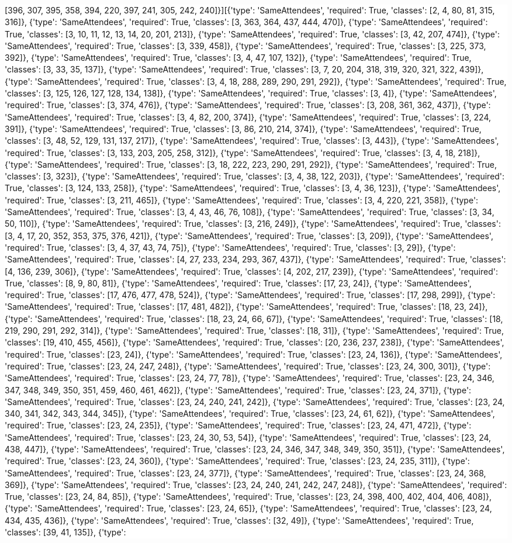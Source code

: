 [396, 307, 395, 358, 394, 220, 397, 241, 305, 242, 240]}][{'type': 'SameAttendees', 'required': True, 'classes': [2, 4, 80, 81, 315, 316]}, {'type': 'SameAttendees', 'required': True, 'classes': [3, 363, 364, 437, 444, 470]}, {'type': 'SameAttendees', 'required': True, 'classes': [3, 10, 11, 12, 13, 14, 20, 201, 213]}, {'type': 'SameAttendees', 'required': True, 'classes': [3, 42, 207, 474]}, {'type': 'SameAttendees', 'required': True, 'classes': [3, 339, 458]}, {'type': 'SameAttendees', 'required': True, 'classes': [3, 225, 373, 392]}, {'type': 'SameAttendees', 'required': True, 'classes': [3, 4, 47, 107, 132]}, {'type': 'SameAttendees', 'required': True, 'classes': [3, 33, 35, 137]}, {'type': 'SameAttendees', 'required': True, 'classes': [3, 7, 20, 204, 318, 319, 320, 321, 322, 439]}, {'type': 'SameAttendees', 'required': True, 'classes': [3, 4, 18, 288, 289, 290, 291, 292]}, {'type': 'SameAttendees', 'required': True, 'classes': [3, 125, 126, 127, 128, 134, 138]}, {'type': 'SameAttendees', 'required': True, 'classes': [3, 4]}, {'type': 'SameAttendees', 'required': True, 'classes': [3, 374, 476]}, {'type': 'SameAttendees', 'required': True, 'classes': [3, 208, 361, 362, 437]}, {'type': 'SameAttendees', 'required': True, 'classes': [3, 4, 82, 200, 374]}, {'type': 'SameAttendees', 'required': True, 'classes': [3, 224, 391]}, {'type': 'SameAttendees', 'required': True, 'classes': [3, 86, 210, 214, 374]}, {'type': 'SameAttendees', 'required': True, 'classes': [3, 48, 52, 129, 131, 137, 217]}, {'type': 'SameAttendees', 'required': True, 'classes': [3, 443]}, {'type': 'SameAttendees', 'required': True, 'classes': [3, 133, 203, 205, 258, 312]}, {'type': 'SameAttendees', 'required': True, 'classes': [3, 4, 18, 218]}, {'type': 'SameAttendees', 'required': True, 'classes': [3, 18, 222, 223, 290, 291, 292]}, {'type': 'SameAttendees', 'required': True, 'classes': [3, 323]}, {'type': 'SameAttendees', 'required': True, 'classes': [3, 4, 38, 122, 203]}, {'type': 'SameAttendees', 'required': True, 'classes': [3, 124, 133, 258]}, {'type': 'SameAttendees', 'required': True, 'classes': [3, 4, 36, 123]}, {'type': 'SameAttendees', 'required': True, 'classes': [3, 211, 465]}, {'type': 'SameAttendees', 'required': True, 'classes': [3, 4, 220, 221, 358]}, {'type': 'SameAttendees', 'required': True, 'classes': [3, 4, 43, 46, 76, 108]}, {'type': 'SameAttendees', 'required': True, 'classes': [3, 34, 50, 110]}, {'type': 'SameAttendees', 'required': True, 'classes': [3, 216, 249]}, {'type': 'SameAttendees', 'required': True, 'classes': [3, 4, 17, 20, 352, 353, 375, 376, 421]}, {'type': 'SameAttendees', 'required': True, 'classes': [3, 209]}, {'type': 'SameAttendees', 'required': True, 'classes': [3, 4, 37, 43, 74, 75]}, {'type': 'SameAttendees', 'required': True, 'classes': [3, 29]}, {'type': 'SameAttendees', 'required': True, 'classes': [4, 27, 233, 234, 293, 367, 437]}, {'type': 'SameAttendees', 'required': True, 'classes': [4, 136, 239, 306]}, {'type': 'SameAttendees', 'required': True, 'classes': [4, 202, 217, 239]}, {'type': 'SameAttendees', 'required': True, 'classes': [8, 9, 80, 81]}, {'type': 'SameAttendees', 'required': True, 'classes': [17, 23, 24]}, {'type': 'SameAttendees', 'required': True, 'classes': [17, 476, 477, 478, 524]}, {'type': 'SameAttendees', 'required': True, 'classes': [17, 298, 299]}, {'type': 'SameAttendees', 'required': True, 'classes': [17, 481, 482]}, {'type': 'SameAttendees', 'required': True, 'classes': [18, 23, 24]}, {'type': 'SameAttendees', 'required': True, 'classes': [18, 23, 24, 66, 67]}, {'type': 'SameAttendees', 'required': True, 'classes': [18, 219, 290, 291, 292, 314]}, {'type': 'SameAttendees', 'required': True, 'classes': [18, 31]}, {'type': 'SameAttendees', 'required': True, 'classes': [19, 410, 455, 456]}, {'type': 'SameAttendees', 'required': True, 'classes': [20, 236, 237, 238]}, {'type': 'SameAttendees', 'required': True, 'classes': [23, 24]}, {'type': 'SameAttendees', 'required': True, 'classes': [23, 24, 136]}, {'type': 'SameAttendees', 'required': True, 'classes': [23, 24, 247, 248]}, {'type': 'SameAttendees', 'required': True, 'classes': [23, 24, 300, 301]}, {'type': 'SameAttendees', 'required': True, 'classes': [23, 24, 77, 78]}, {'type': 'SameAttendees', 'required': True, 'classes': [23, 24, 346, 347, 348, 349, 350, 351, 459, 460, 461, 462]}, {'type': 'SameAttendees', 'required': True, 'classes': [23, 24, 371]}, {'type': 'SameAttendees', 'required': True, 'classes': [23, 24, 240, 241, 242]}, {'type': 'SameAttendees', 'required': True, 'classes': [23, 24, 340, 341, 342, 343, 344, 345]}, {'type': 'SameAttendees', 'required': True, 'classes': [23, 24, 61, 62]}, {'type': 'SameAttendees', 'required': True, 'classes': [23, 24, 235]}, {'type': 'SameAttendees', 'required': True, 'classes': [23, 24, 471, 472]}, {'type': 'SameAttendees', 'required': True, 'classes': [23, 24, 30, 53, 54]}, {'type': 'SameAttendees', 'required': True, 'classes': [23, 24, 438, 447]}, {'type': 'SameAttendees', 'required': True, 'classes': [23, 24, 346, 347, 348, 349, 350, 351]}, {'type': 'SameAttendees', 'required': True, 'classes': [23, 24, 360]}, {'type': 'SameAttendees', 'required': True, 'classes': [23, 24, 235, 311]}, {'type': 'SameAttendees', 'required': True, 'classes': [23, 24, 377]}, {'type': 'SameAttendees', 'required': True, 'classes': [23, 24, 368, 369]}, {'type': 'SameAttendees', 'required': True, 'classes': [23, 24, 240, 241, 242, 247, 248]}, {'type': 'SameAttendees', 'required': True, 'classes': [23, 24, 84, 85]}, {'type': 'SameAttendees', 'required': True, 'classes': [23, 24, 398, 400, 402, 404, 406, 408]}, {'type': 'SameAttendees', 'required': True, 'classes': [23, 24, 65]}, {'type': 'SameAttendees', 'required': True, 'classes': [23, 24, 434, 435, 436]}, {'type': 'SameAttendees', 'required': True, 'classes': [32, 49]}, {'type': 'SameAttendees', 'required': True, 'classes': [39, 41, 135]}, {'type':